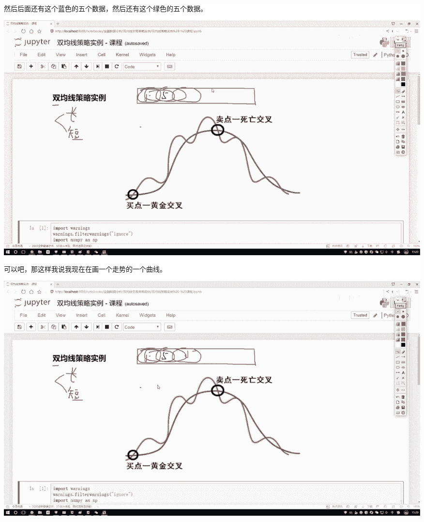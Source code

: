 然后后面还有这个蓝色的五个数据，然后还有这个绿色的五个数据。

![](img/e32cc3057dd60ee344a3c2877305c625_44.png)

可以吧，那这样我说我现在在画一个走势的一个曲线。

![](img/e32cc3057dd60ee344a3c2877305c625_46.png)
